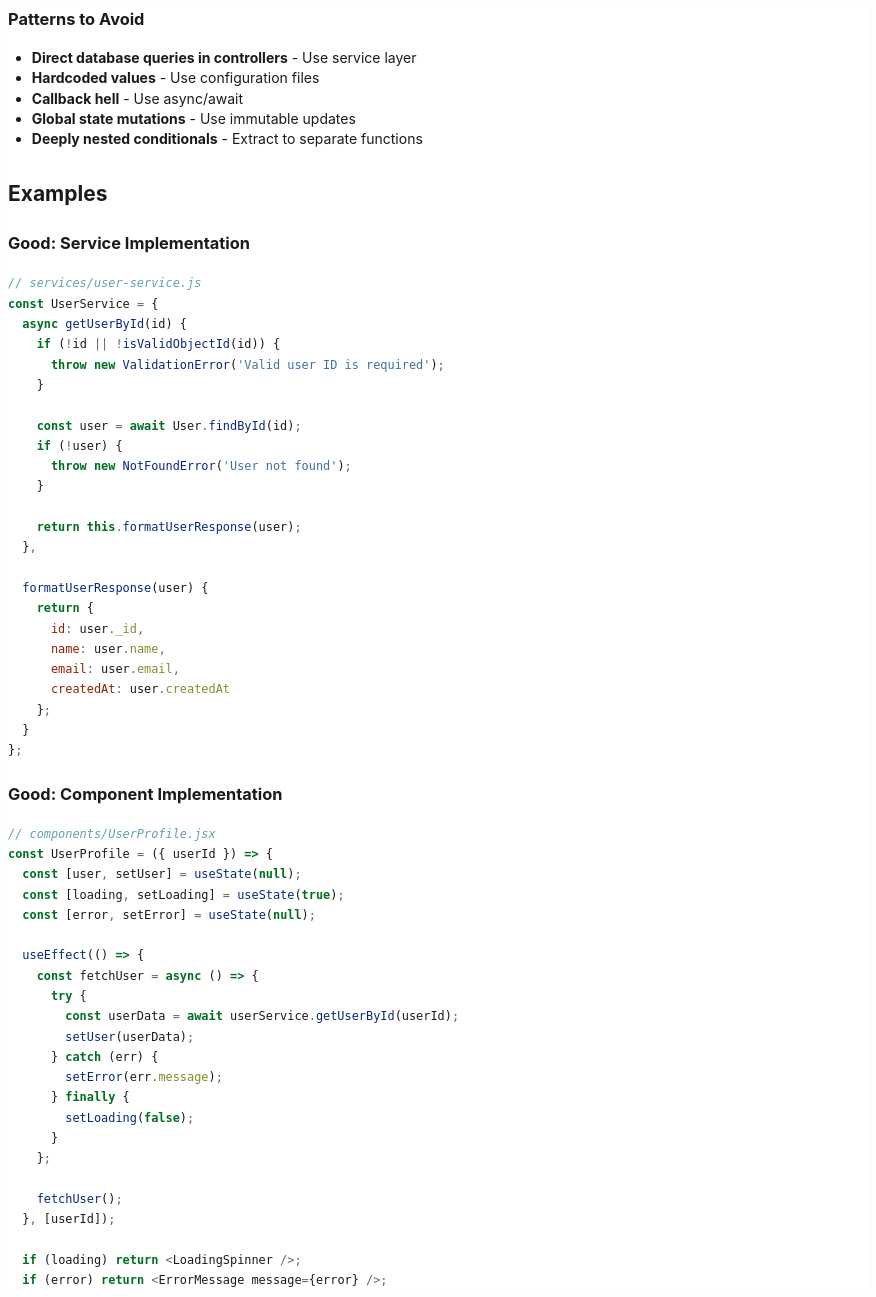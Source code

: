 ### Patterns to Avoid
- **Direct database queries in controllers** - Use service layer
- **Hardcoded values** - Use configuration files
- **Callback hell** - Use async/await
- **Global state mutations** - Use immutable updates
- **Deeply nested conditionals** - Extract to separate functions

## Examples

### Good: Service Implementation
```javascript
// services/user-service.js
const UserService = {
  async getUserById(id) {
    if (!id || !isValidObjectId(id)) {
      throw new ValidationError('Valid user ID is required');
    }
    
    const user = await User.findById(id);
    if (!user) {
      throw new NotFoundError('User not found');
    }
    
    return this.formatUserResponse(user);
  },
  
  formatUserResponse(user) {
    return {
      id: user._id,
      name: user.name,
      email: user.email,
      createdAt: user.createdAt
    };
  }
};
```

### Good: Component Implementation
```javascript
// components/UserProfile.jsx
const UserProfile = ({ userId }) => {
  const [user, setUser] = useState(null);
  const [loading, setLoading] = useState(true);
  const [error, setError] = useState(null);
  
  useEffect(() => {
    const fetchUser = async () => {
      try {
        const userData = await userService.getUserById(userId);
        setUser(userData);
      } catch (err) {
        setError(err.message);
      } finally {
        setLoading(false);
      }
    };
    
    fetchUser();
  }, [userId]);
  
  if (loading) return <LoadingSpinner />;
  if (error) return <ErrorMessage message={error} />;
```